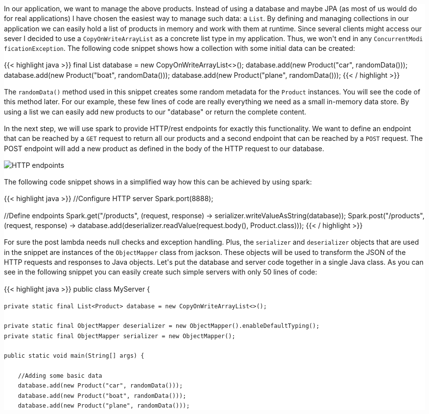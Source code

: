 In our application, we want to manage the above products. Instead of using a database and maybe JPA (as most of us would do for real applications) I have chosen the easiest way to manage such data: a `List`. By defining and managing collections in our application we can easily hold a list of products in memory and work with them at runtime. Since several clients might access our sever I decided to use a `CopyOnWriteArrayList` as a concrete list type in my application. Thus, we won't end in any `ConcurrentModificationException`. The following code snippet shows how a collection with some initial data can be created:

{{< highlight java >}}
final List<Product> database = new CopyOnWriteArrayList<>();
database.add(new Product("car", randomData()));
database.add(new Product("boat", randomData()));
database.add(new Product("plane", randomData()));
{{< / highlight >}}

The `randomData()` method used in this snippet creates some random metadata for the `Product` instances. You will see the code of this method later. For our example, these few lines of code are really everything we need as a small in-memory data store. By using a list we can easily add new products to our "database" or return the complete content.

In the next step, we will use spark to provide HTTP/rest endpoints for exactly this functionality. We want to define an endpoint that can be reached by a `GET` request to return all our products and a second endpoint that can be reached by a `POST` request. The POST endpoint will add a new product as defined in the body of the HTTP request to our database.

![HTTP endpoints](/posts/2019-01-25-security-exploits/get-post.png)

The following code snippet shows in a simplified way how this can be achieved by using spark:

{{< highlight java >}}
//Configure HTTP server
Spark.port(8888);

//Define endpoints
Spark.get("/products", (request, response) -> serializer.writeValueAsString(database));
Spark.post("/products", (request, response) -> database.add(deserializer.readValue(request.body(), Product.class)));
{{< / highlight >}}

For sure the post lambda needs null checks and exception handling. Plus, the `serializer` and `deserializer` objects that are used in the snippet are instances of the `ObjectMapper` class from jackson. These objects will be used to transform the JSON of the HTTP requests and responses to Java objects. Let's put the database and server code together in a single Java class. As you can see in the following snippet you can easily create such simple servers with only 50 lines of code:

{{< highlight java >}}
public class MyServer {

    private static final List<Product> database = new CopyOnWriteArrayList<>();

    private static final ObjectMapper deserializer = new ObjectMapper().enableDefaultTyping();
    private static final ObjectMapper serializer = new ObjectMapper();

    public static void main(String[] args) {

        //Adding some basic data
        database.add(new Product("car", randomData()));
        database.add(new Product("boat", randomData()));
        database.add(new Product("plane", randomData()));
